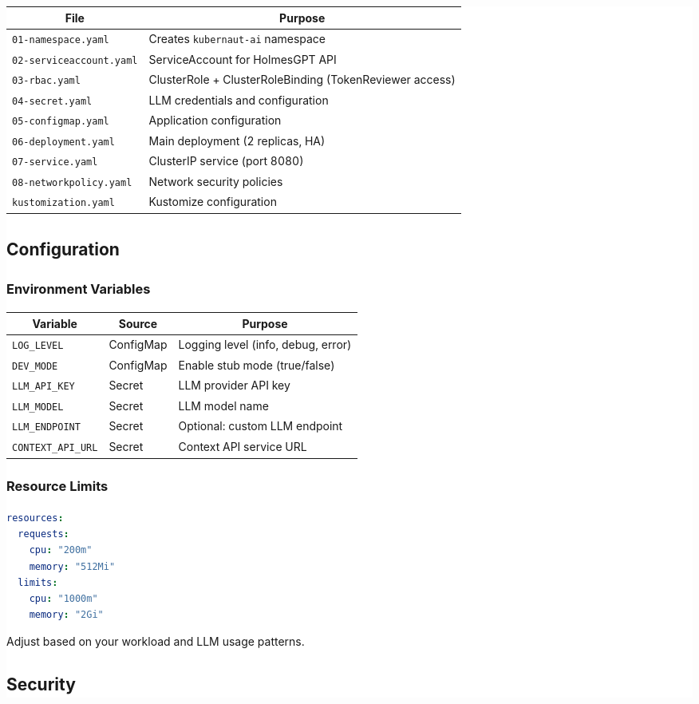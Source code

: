| File | Purpose |
|------|---------|
| `01-namespace.yaml` | Creates `kubernaut-ai` namespace |
| `02-serviceaccount.yaml` | ServiceAccount for HolmesGPT API |
| `03-rbac.yaml` | ClusterRole + ClusterRoleBinding (TokenReviewer access) |
| `04-secret.yaml` | LLM credentials and configuration |
| `05-configmap.yaml` | Application configuration |
| `06-deployment.yaml` | Main deployment (2 replicas, HA) |
| `07-service.yaml` | ClusterIP service (port 8080) |
| `08-networkpolicy.yaml` | Network security policies |
| `kustomization.yaml` | Kustomize configuration |

## Configuration

### Environment Variables

| Variable | Source | Purpose |
|----------|--------|---------|
| `LOG_LEVEL` | ConfigMap | Logging level (info, debug, error) |
| `DEV_MODE` | ConfigMap | Enable stub mode (true/false) |
| `LLM_API_KEY` | Secret | LLM provider API key |
| `LLM_MODEL` | Secret | LLM model name |
| `LLM_ENDPOINT` | Secret | Optional: custom LLM endpoint |
| `CONTEXT_API_URL` | Secret | Context API service URL |

### Resource Limits

```yaml
resources:
  requests:
    cpu: "200m"
    memory: "512Mi"
  limits:
    cpu: "1000m"
    memory: "2Gi"
```

Adjust based on your workload and LLM usage patterns.

## Security
